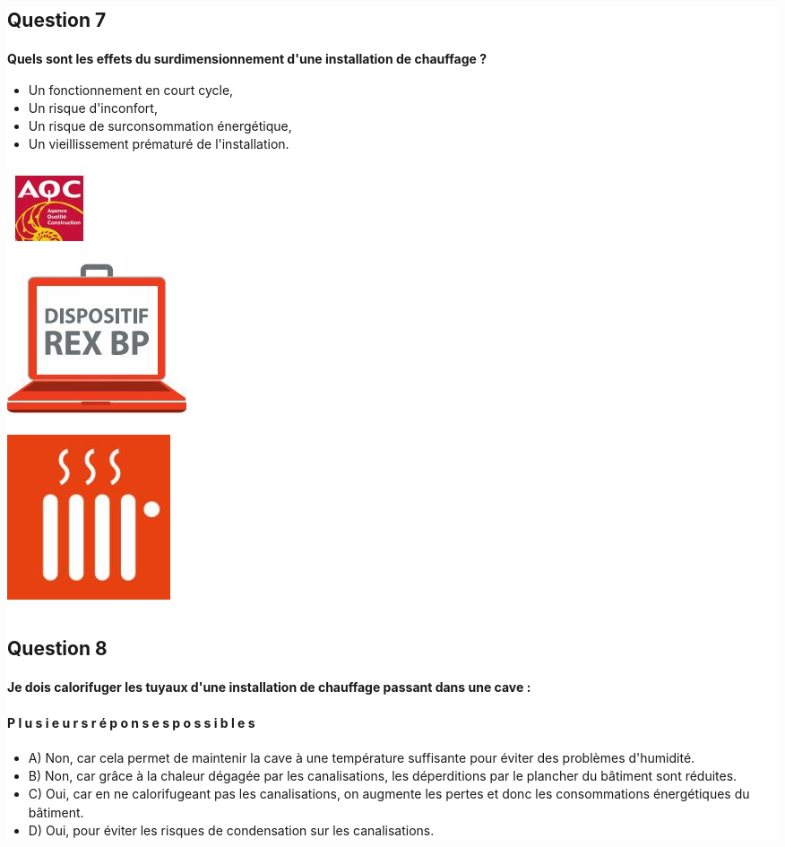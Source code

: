 ## **Question 7**

**Quels sont les effets du surdimensionnement d'une installation de chauffage ?**

- Un fonctionnement en court cycle,
- Un risque d'inconfort,
- Un risque de surconsommation énergétique,
- Un vieillissement prématuré de l'installation.

![](<images/Correction QCM chauffage/_page_14_Picture_10.jpeg>)

![](<images/Correction QCM chauffage/_page_15_Picture_0.jpeg>)

![](<images/Correction QCM chauffage/_page_15_Picture_2.jpeg>)

## **Question 8**

**Je dois calorifuger les tuyaux d'une installation de chauffage passant dans une cave :**

#### **P l u s i e u r s r é p o n s e s p o s s i b l e s**

- A) Non, car cela permet de maintenir la cave à une température suffisante pour éviter des problèmes d'humidité.
- B) Non, car grâce à la chaleur dégagée par les canalisations, les déperditions par le plancher du bâtiment sont réduites.
- C) Oui, car en ne calorifugeant pas les canalisations, on augmente les pertes et donc les consommations énergétiques du bâtiment.
- D) Oui, pour éviter les risques de condensation sur les canalisations.
